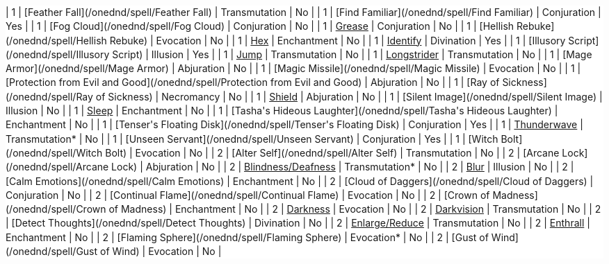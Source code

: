 |  1  | [Feather Fall](/onednd/spell/Feather Fall)                                             | Transmutation  |   No   |
|  1  | [Find Familiar](/onednd/spell/Find Familiar)                                           | Conjuration    |  Yes   |
|  1  | [Fog Cloud](/onednd/spell/Fog Cloud)                                                   | Conjuration    |   No   |
|  1  | [Grease](/onednd/spell/Grease)                                                         | Conjuration    |   No   |
|  1  | [Hellish Rebuke](/onednd/spell/Hellish Rebuke)                                         | Evocation      |   No   |
|  1  | [Hex](/onednd/spell/Hex)                                                               | Enchantment    |   No   |
|  1  | [Identify](/onednd/spell/Identify)                                                     | Divination     |  Yes   |
|  1  | [Illusory Script](/onednd/spell/Illusory Script)                                       | Illusion       |  Yes   |
|  1  | [Jump](/onednd/spell/Jump)                                                             | Transmutation  |   No   |
|  1  | [Longstrider](/onednd/spell/Longstrider)                                               | Transmutation  |   No   |
|  1  | [Mage Armor](/onednd/spell/Mage Armor)                                                 | Abjuration     |   No   |
|  1  | [Magic Missile](/onednd/spell/Magic Missile)                                           | Evocation      |   No   |
|  1  | [Protection from Evil and Good](/onednd/spell/Protection from Evil and Good)           | Abjuration     |   No   |
|  1  | [Ray of Sickness](/onednd/spell/Ray of Sickness)                                       | Necromancy     |   No   |
|  1  | [Shield](/onednd/spell/Shield)                                                         | Abjuration     |   No   |
|  1  | [Silent Image](/onednd/spell/Silent Image)                                             | Illusion       |   No   |
|  1  | [Sleep](/onednd/spell/Sleep)                                                           | Enchantment    |   No   |
|  1  | [Tasha's Hideous Laughter](/onednd/spell/Tasha's Hideous Laughter)                     | Enchantment    |   No   |
|  1  | [Tenser's Floating Disk](/onednd/spell/Tenser's Floating Disk)                         | Conjuration    |  Yes   |
|  1  | [Thunderwave](/onednd/spell/Thunderwave)                                               | Transmutation* |   No   |
|  1  | [Unseen Servant](/onednd/spell/Unseen Servant)                                         | Conjuration    |  Yes   |
|  1  | [Witch Bolt](/onednd/spell/Witch Bolt)                                                 | Evocation      |   No   |
|  2  | [Alter Self](/onednd/spell/Alter Self)                                                 | Transmutation  |   No   |
|  2  | [Arcane Lock](/onednd/spell/Arcane Lock)                                               | Abjuration     |   No   |
|  2  | [Blindness/Deafness](/onednd/spell/Blindness/Deafness)                                 | Transmutation* |   No   |
|  2  | [Blur](/onednd/spell/Blur)                                                             | Illusion       |   No   |
|  2  | [Calm Emotions](/onednd/spell/Calm Emotions)                                           | Enchantment    |   No   |
|  2  | [Cloud of Daggers](/onednd/spell/Cloud of Daggers)                                     | Conjuration    |   No   |
|  2  | [Continual Flame](/onednd/spell/Continual Flame)                                       | Evocation      |   No   |
|  2  | [Crown of Madness](/onednd/spell/Crown of Madness)                                     | Enchantment    |   No   |
|  2  | [Darkness](/onednd/spell/Darkness)                                                     | Evocation      |   No   |
|  2  | [Darkvision](/onednd/spell/Darkvision)                                                 | Transmutation  |   No   |
|  2  | [Detect Thoughts](/onednd/spell/Detect Thoughts)                                       | Divination     |   No   |
|  2  | [Enlarge/Reduce](/onednd/spell/Enlarge/Reduce)                                         | Transmutation  |   No   |
|  2  | [Enthrall](/onednd/spell/Enthrall)                                                     | Enchantment    |   No   |
|  2  | [Flaming Sphere](/onednd/spell/Flaming Sphere)                                         | Evocation*     |   No   |
|  2  | [Gust of Wind](/onednd/spell/Gust of Wind)                                             | Evocation      |   No   |